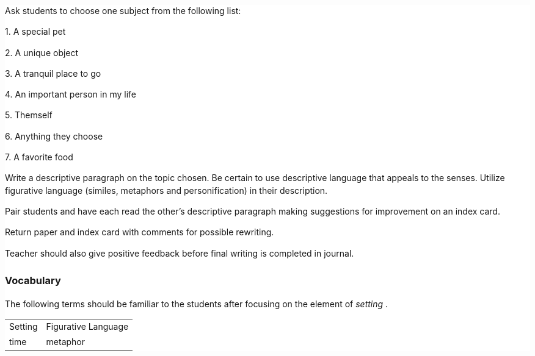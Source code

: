 </p>
<p>
Ask students to choose one subject from the following list:
</p>
<p>
1. A special pet
</p>
<p>
2. A unique object
</p>
<p>
3. A tranquil place to go
</p>
<p>
4. An important person in my life
</p>
<p>
5. Themself
</p>
<p>
6. Anything they choose
</p>
<p>
7. A favorite food
</p>
<p>
Write a descriptive paragraph on the topic chosen. Be certain to use descriptive language that appeals to the senses. Utilize figurative language (similes, metaphors and personification) in their description.
</p>
<p>
Pair students and have each read the other’s descriptive paragraph making suggestions for improvement on an index card.
</p>
<p>
Return paper and index card with comments for possible rewriting.
</p>
<p>
Teacher should also give positive feedback before final writing is completed in journal.
</p>
<h3>
Vocabulary
</h3>
The following terms should be familiar to the students after focusing on the element of
<i>
setting
</i>
.
<table border="0">
<tr>
<td>
Setting
</td>
<td>
Figurative Language
</td>
</tr>
<tr>
<td>
time
</td>
<td>
metaphor
</td>